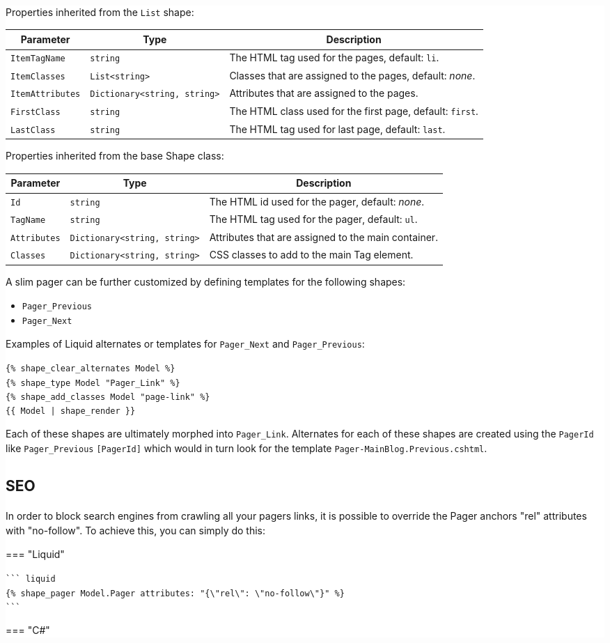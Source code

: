 Properties inherited from the `List` shape:

| Parameter        | Type                         | Description                                               |
|------------------|------------------------------|-----------------------------------------------------------|
| `ItemTagName`    | `string`                     | The HTML tag used for the pages, default: `li`.           |
| `ItemClasses`    | `List<string>`               | Classes that are assigned to the pages, default: _none_.  |
| `ItemAttributes` | `Dictionary<string, string>` | Attributes that are assigned to the pages.                |
| `FirstClass`     | `string`                     | The HTML class used for the first page, default: `first`. |
| `LastClass`      | `string`                     | The HTML tag used for last page, default: `last`.         |

Properties inherited from the base Shape class:

| Parameter    | Type                         | Description                                         |
|--------------|------------------------------|-----------------------------------------------------|
| `Id`         | `string`                     | The HTML id used for the pager, default: _none_.    |
| `TagName`    | `string`                     | The HTML tag used for the pager, default: `ul`.     |
| `Attributes` | `Dictionary<string, string>` | Attributes that are assigned to the main container. |
| `Classes`    | `Dictionary<string, string>` | CSS classes to add to the main Tag element.         |

A slim pager can be further customized by defining templates for the following shapes:

- `Pager_Previous`
- `Pager_Next`

Examples of Liquid alternates or templates for `Pager_Next` and `Pager_Previous`:

```liquid
{% shape_clear_alternates Model %}
{% shape_type Model "Pager_Link" %}
{% shape_add_classes Model "page-link" %}
{{ Model | shape_render }}
```

Each of these shapes are ultimately morphed into `Pager_Link`.
Alternates for each of these shapes are created using the `PagerId` like `Pager_Previous` `[PagerId]` which
would in turn look for the template `Pager-MainBlog.Previous.cshtml`.

## SEO

In order to block search engines from crawling all your pagers links, it is possible to override the Pager anchors "rel" attributes with "no-follow". To achieve this, you can simply do this:

=== "Liquid"

    ``` liquid
    {% shape_pager Model.Pager attributes: "{\"rel\": \"no-follow\"}" %}
    ```

=== "C#"
